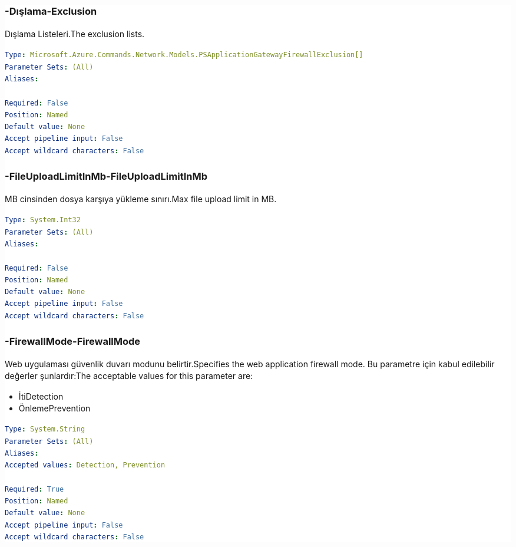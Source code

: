 ### <span data-ttu-id="d9050-121">-Dışlama</span><span class="sxs-lookup"><span data-stu-id="d9050-121">-Exclusion</span></span>
<span data-ttu-id="d9050-122">Dışlama Listeleri.</span><span class="sxs-lookup"><span data-stu-id="d9050-122">The exclusion lists.</span></span>

```yaml
Type: Microsoft.Azure.Commands.Network.Models.PSApplicationGatewayFirewallExclusion[]
Parameter Sets: (All)
Aliases:

Required: False
Position: Named
Default value: None
Accept pipeline input: False
Accept wildcard characters: False
```

### <span data-ttu-id="d9050-123">-FileUploadLimitInMb</span><span class="sxs-lookup"><span data-stu-id="d9050-123">-FileUploadLimitInMb</span></span>
<span data-ttu-id="d9050-124">MB cinsinden dosya karşıya yükleme sınırı.</span><span class="sxs-lookup"><span data-stu-id="d9050-124">Max file upload limit in MB.</span></span>

```yaml
Type: System.Int32
Parameter Sets: (All)
Aliases:

Required: False
Position: Named
Default value: None
Accept pipeline input: False
Accept wildcard characters: False
```

### <span data-ttu-id="d9050-125">-FirewallMode</span><span class="sxs-lookup"><span data-stu-id="d9050-125">-FirewallMode</span></span>
<span data-ttu-id="d9050-126">Web uygulaması güvenlik duvarı modunu belirtir.</span><span class="sxs-lookup"><span data-stu-id="d9050-126">Specifies the web application firewall mode.</span></span>
<span data-ttu-id="d9050-127">Bu parametre için kabul edilebilir değerler şunlardır:</span><span class="sxs-lookup"><span data-stu-id="d9050-127">The acceptable values for this parameter are:</span></span>
- <span data-ttu-id="d9050-128">İti</span><span class="sxs-lookup"><span data-stu-id="d9050-128">Detection</span></span>
- <span data-ttu-id="d9050-129">Önleme</span><span class="sxs-lookup"><span data-stu-id="d9050-129">Prevention</span></span>

```yaml
Type: System.String
Parameter Sets: (All)
Aliases:
Accepted values: Detection, Prevention

Required: True
Position: Named
Default value: None
Accept pipeline input: False
Accept wildcard characters: False
```
